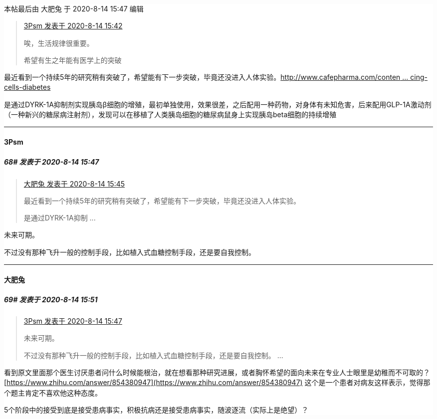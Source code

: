 

 本帖最后由 大肥兔 于 2020-8-14 15:47 编辑 
<blockquote><a href="httphttps://bbs.saraba1st.com/2b/forum.php?mod=redirect&amp;goto=findpost&amp;pid=48428479&amp;ptid=1954671" target="_blank">3Psm 发表于 2020-8-14 15:42</a>

唉，生活规律很重要。

希望有生之年能有医学上的突破</blockquote>
最近看到一个持续5年的研究稍有突破了，希望能有下一步突破，毕竟还没进入人体实验。[http://www.cafepharma.com/conten ... cing-cells-diabetes](http://www.cafepharma.com/content/how-cocktail-existing-drugs-could-regenerate-insulin-producing-cells-diabetes)

是通过DYRK-1A抑制剂实现胰岛β细胞的增殖，最初单独使用，效果很差，之后配用一种药物，对身体有未知危害，后来配用GLP-1A激动剂（一种新兴的糖尿病注射剂），发现可以在移植了人类胰岛细胞的糖尿病鼠身上实现胰岛beta细胞的持续增殖







*****

####  3Psm  
##### 68#       发表于 2020-8-14 15:47



<blockquote><a href="httphttps://bbs.saraba1st.com/2b/forum.php?mod=redirect&amp;goto=findpost&amp;pid=48428528&amp;ptid=1954671" target="_blank">大肥兔 发表于 2020-8-14 15:45</a>

最近看到一个持续5年的研究稍有突破了，希望能有下一步突破，毕竟还没进入人体实验。

是通过DYRK-1A抑制 ...</blockquote>
未来可期。

不过没有那种飞升一般的控制手段，比如植入式血糖控制手段，还是要自我控制。







*****

####  大肥兔  
##### 69#       发表于 2020-8-14 15:51



<blockquote><a href="httphttps://bbs.saraba1st.com/2b/forum.php?mod=redirect&amp;goto=findpost&amp;pid=48428552&amp;ptid=1954671" target="_blank">3Psm 发表于 2020-8-14 15:47</a>

未来可期。

不过没有那种飞升一般的控制手段，比如植入式血糖控制手段，还是要自我控制。 ...</blockquote>
看到原文里面那个医生讨厌患者问什么时候能根治，就在想看那种研究进展，或者胸怀希望的面向未来在专业人士眼里是幼稚而不可取的？
[https://www.zhihu.com/answer/854380947](https://www.zhihu.com/answer/854380947) 这个是一个患者对病友这样表示，觉得那个题主肯定不喜欢他这种态度。

5个阶段中的接受到底是接受患病事实，积极抗病还是接受患病事实，随波逐流（实际上是绝望）？

